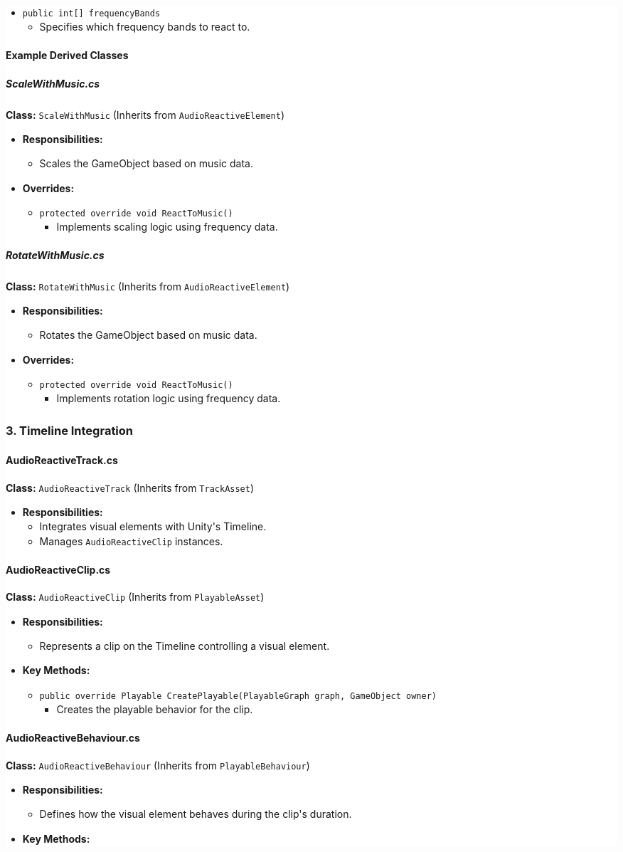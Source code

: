 - `public int[] frequencyBands`
  - Specifies which frequency bands to react to.

#### **Example Derived Classes**

##### **ScaleWithMusic.cs**

**Class:** `ScaleWithMusic` (Inherits from `AudioReactiveElement`)

- **Responsibilities:**
  - Scales the GameObject based on music data.

- **Overrides:**

  - `protected override void ReactToMusic()`
    - Implements scaling logic using frequency data.

##### **RotateWithMusic.cs**

**Class:** `RotateWithMusic` (Inherits from `AudioReactiveElement`)

- **Responsibilities:**
  - Rotates the GameObject based on music data.

- **Overrides:**

  - `protected override void ReactToMusic()`
    - Implements rotation logic using frequency data.

### 3. Timeline Integration

#### **AudioReactiveTrack.cs**

**Class:** `AudioReactiveTrack` (Inherits from `TrackAsset`)

- **Responsibilities:**
  - Integrates visual elements with Unity's Timeline.
  - Manages `AudioReactiveClip` instances.

#### **AudioReactiveClip.cs**

**Class:** `AudioReactiveClip` (Inherits from `PlayableAsset`)

- **Responsibilities:**
  - Represents a clip on the Timeline controlling a visual element.

- **Key Methods:**

  - `public override Playable CreatePlayable(PlayableGraph graph, GameObject owner)`
    - Creates the playable behavior for the clip.

#### **AudioReactiveBehaviour.cs**

**Class:** `AudioReactiveBehaviour` (Inherits from `PlayableBehaviour`)

- **Responsibilities:**
  - Defines how the visual element behaves during the clip's duration.

- **Key Methods:**
